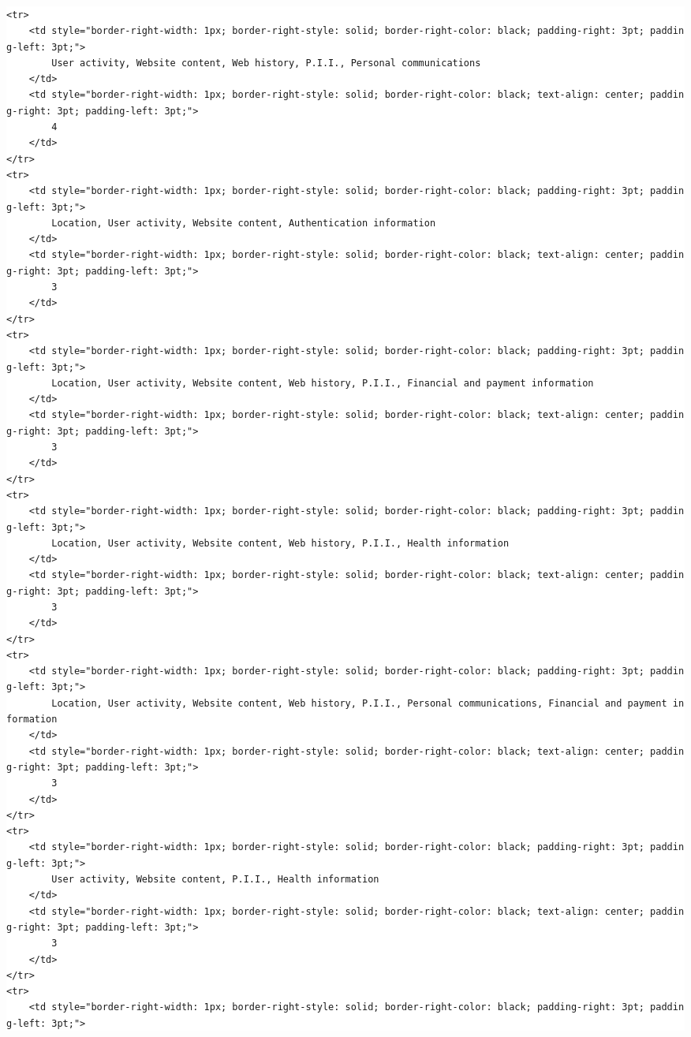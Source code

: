 	<tr>
		<td style="border-right-width: 1px; border-right-style: solid; border-right-color: black; padding-right: 3pt; padding-left: 3pt;">
			User activity, Website content, Web history, P.I.I., Personal communications
		</td>
		<td style="border-right-width: 1px; border-right-style: solid; border-right-color: black; text-align: center; padding-right: 3pt; padding-left: 3pt;">
			4
		</td>
	</tr>
	<tr>
		<td style="border-right-width: 1px; border-right-style: solid; border-right-color: black; padding-right: 3pt; padding-left: 3pt;">
			Location, User activity, Website content, Authentication information
		</td>
		<td style="border-right-width: 1px; border-right-style: solid; border-right-color: black; text-align: center; padding-right: 3pt; padding-left: 3pt;">
			3
		</td>
	</tr>
	<tr>
		<td style="border-right-width: 1px; border-right-style: solid; border-right-color: black; padding-right: 3pt; padding-left: 3pt;">
			Location, User activity, Website content, Web history, P.I.I., Financial and payment information
		</td>
		<td style="border-right-width: 1px; border-right-style: solid; border-right-color: black; text-align: center; padding-right: 3pt; padding-left: 3pt;">
			3
		</td>
	</tr>
	<tr>
		<td style="border-right-width: 1px; border-right-style: solid; border-right-color: black; padding-right: 3pt; padding-left: 3pt;">
			Location, User activity, Website content, Web history, P.I.I., Health information
		</td>
		<td style="border-right-width: 1px; border-right-style: solid; border-right-color: black; text-align: center; padding-right: 3pt; padding-left: 3pt;">
			3
		</td>
	</tr>
	<tr>
		<td style="border-right-width: 1px; border-right-style: solid; border-right-color: black; padding-right: 3pt; padding-left: 3pt;">
			Location, User activity, Website content, Web history, P.I.I., Personal communications, Financial and payment information
		</td>
		<td style="border-right-width: 1px; border-right-style: solid; border-right-color: black; text-align: center; padding-right: 3pt; padding-left: 3pt;">
			3
		</td>
	</tr>
	<tr>
		<td style="border-right-width: 1px; border-right-style: solid; border-right-color: black; padding-right: 3pt; padding-left: 3pt;">
			User activity, Website content, P.I.I., Health information
		</td>
		<td style="border-right-width: 1px; border-right-style: solid; border-right-color: black; text-align: center; padding-right: 3pt; padding-left: 3pt;">
			3
		</td>
	</tr>
	<tr>
		<td style="border-right-width: 1px; border-right-style: solid; border-right-color: black; padding-right: 3pt; padding-left: 3pt;">